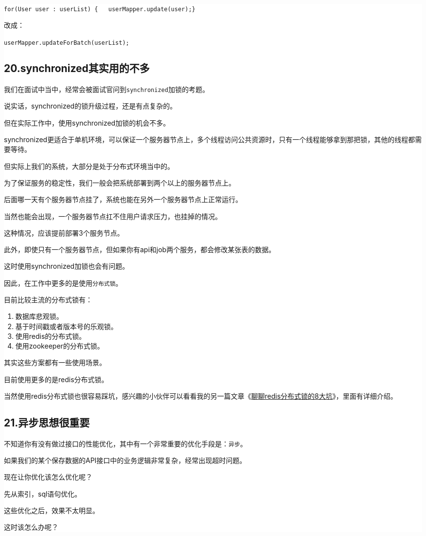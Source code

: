     for(User user : userList) {   userMapper.update(user);}

改成：

    userMapper.updateForBatch(userList);

20.synchronized其实用的不多
---------------------

我们在面试中当中，经常会被面试官问到`synchronized`加锁的考题。

说实话，synchronized的锁升级过程，还是有点复杂的。

但在实际工作中，使用synchronized加锁的机会不多。

synchronized更适合于单机环境，可以保证一个服务器节点上，多个线程访问公共资源时，只有一个线程能够拿到那把锁，其他的线程都需要等待。

但实际上我们的系统，大部分是处于分布式环境当中的。

为了保证服务的稳定性，我们一般会把系统部署到两个以上的服务器节点上。

后面哪一天有个服务器节点挂了，系统也能在另外一个服务器节点上正常运行。

当然也能会出现，一个服务器节点扛不住用户请求压力，也挂掉的情况。

这种情况，应该提前部署3个服务节点。

此外，即使只有一个服务器节点，但如果你有api和job两个服务，都会修改某张表的数据。

这时使用synchronized加锁也会有问题。

因此，在工作中更多的是使用`分布式锁`。

目前比较主流的分布式锁有：

1.  数据库悲观锁。
2.  基于时间戳或者版本号的乐观锁。
3.  使用redis的分布式锁。
4.  使用zookeeper的分布式锁。

其实这些方案都有一些使用场景。

目前使用更多的是redis分布式锁。

当然使用redis分布式锁也很容易踩坑，感兴趣的小伙伴可以看看我的另一篇文章《[聊聊redis分布式锁的8大坑](https://mp.weixin.qq.com/s?__biz=MzkwNjMwMTgzMQ==&mid=2247490430&idx=1&sn=a1f42f9a981a8f161941a6472f317b10&chksm=c0ebc396f79c4a801a330917ca700e7d7a6af3a3c2c5a4e11a05770da925de8aa9ed3c277737&token=261332357&lang=zh_CN&scene=21#wechat_redirect)》，里面有详细介绍。

21.异步思想很重要
----------

不知道你有没有做过接口的性能优化，其中有一个非常重要的优化手段是：`异步`。

如果我们的某个保存数据的API接口中的业务逻辑非常复杂，经常出现超时问题。

现在让你优化该怎么优化呢？

先从索引，sql语句优化。

这些优化之后，效果不太明显。

这时该怎么办呢？
